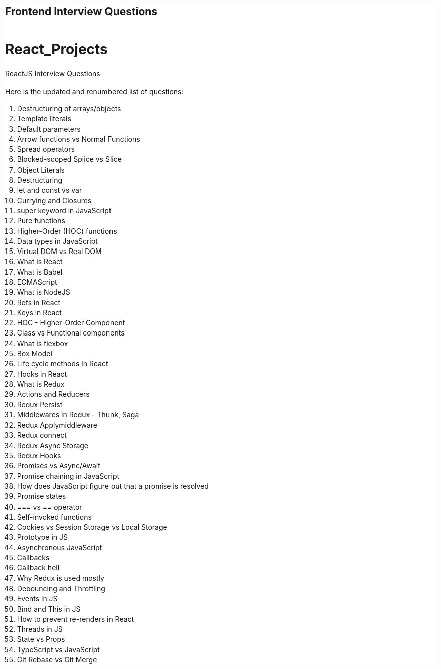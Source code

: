 ## Frontend Interview Questions

# React_Projects
ReactJS Interview Questions

Here is the updated and renumbered list of questions:

1. Destructuring of arrays/objects
2. Template literals
3. Default parameters
4. Arrow functions vs Normal Functions
5. Spread operators
6. Blocked-scoped Splice vs Slice
7. Object Literals
8. Destructuring
9. let and const vs var
10. Currying and Closures
11. super keyword in JavaScript
12. Pure functions
13. Higher-Order (HOC) functions
14. Data types in JavaScript
15. Virtual DOM vs Real DOM
16. What is React
17. What is Babel
18. ECMAScript
19. What is NodeJS
20. Refs in React
21. Keys in React
22. HOC - Higher-Order Component
23. Class vs Functional components
24. What is flexbox
25. Box Model
26. Life cycle methods in React
27. Hooks in React
28. What is Redux
29. Actions and Reducers
30. Redux Persist
31. Middlewares in Redux - Thunk, Saga
32. Redux Applymiddleware
33. Redux connect
34. Redux Async Storage
35. Redux Hooks
36. Promises vs Async/Await
37. Promise chaining in JavaScript
38. How does JavaScript figure out that a promise is resolved
39. Promise states
40. === vs == operator
41. Self-invoked functions
42. Cookies vs Session Storage vs Local Storage
43. Prototype in JS
44. Asynchronous JavaScript
45. Callbacks
46. Callback hell
47. Why Redux is used mostly
48. Debouncing and Throttling
49. Events in JS
50. Bind and This in JS
51. How to prevent re-renders in React
52. Threads in JS
53. State vs Props
54. TypeScript vs JavaScript
55. Git Rebase vs Git Merge